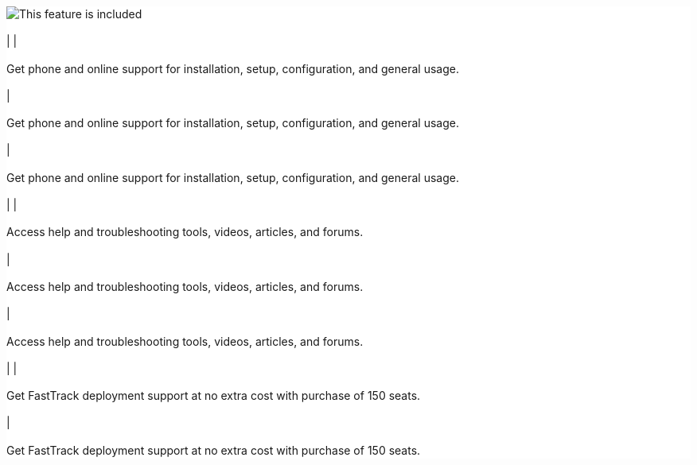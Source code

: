 ![This feature is included](https://cdn-dynmedia-1.microsoft.com/is/image/microsoftcorp/Icon_Check_35x30_RE2ohWZ?resMode=sharp2&op_usm=1.5,0.65,15,0&wid=16&hei=16&qlt=100&fmt=png-alpha&fit=constrain)







 |
| 

Get phone and online support for installation, setup, configuration, and general usage.







 | 

Get phone and online support for installation, setup, configuration, and general usage.

 | 

Get phone and online support for installation, setup, configuration, and general usage.

 |
| 

Access help and troubleshooting tools, videos, articles, and forums.







 | 

Access help and troubleshooting tools, videos, articles, and forums.

 | 

Access help and troubleshooting tools, videos, articles, and forums.

 |
| 

Get FastTrack deployment support at no extra cost with purchase of 150 seats.







 | 

Get FastTrack deployment support at no extra cost with purchase of 150 seats.

